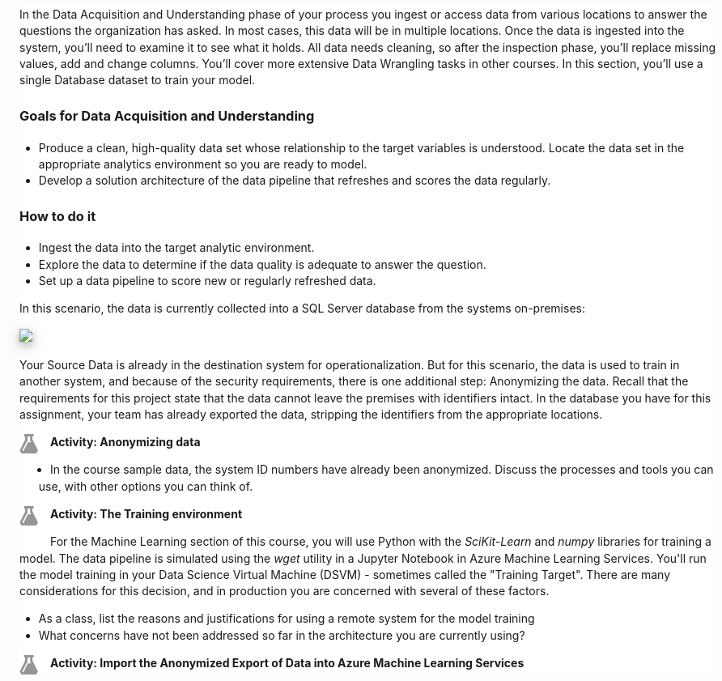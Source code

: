 In the Data Acquisition and Understanding phase of your process you ingest or access data from various locations to answer the questions the organization has asked. In most cases, this data will be in multiple locations. Once the data is ingested into the system, you’ll need to examine it to see what it holds. All data needs cleaning, so after the inspection phase, you’ll replace missing values, add and change columns. You’ll cover more extensive Data Wrangling tasks in other courses. In this section, you’ll use a single Database dataset to train your model.

### Goals for Data Acquisition and Understanding

- Produce a clean, high-quality data set whose relationship to the target variables is understood. Locate the data set in the appropriate analytics environment so you are ready to model.
- Develop a solution architecture of the data pipeline that refreshes and scores the data regularly.

### How to do it

- Ingest the data into the target analytic environment.
- Explore the data to determine if the data quality is adequate to answer the question.
- Set up a data pipeline to score new or regularly refreshed data.

In this scenario, the data is currently collected into a SQL Server database from the systems on-premises:

<img style="height: 600; box-shadow: 0 4px 8px 0 rgba(0, 0, 0, 0.2), 0 6px 20px 0 rgba(0, 0, 0, 0.19);" src="./graphics/ContosoManufacturingProcess.png">

Your Source Data is already in the destination system for operationalization. But for this scenario, the data is used to train in another system, and because of the security requirements, there is one additional step: Anonymizing the data. Recall that the requirements for this project state that the data cannot leave the premises with identifiers intact. In the database you have for this assignment, your team has already exported the data, stripping the identifiers from the appropriate locations.

<p><img style="float: left; margin: 0px 15px 15px 0px;" src="./graphics/aml-logo.png"><b>Activity: Anonymizing data</b></p>

- In the course sample data, the system ID numbers have already been anonymized. Discuss the processes and tools you can use, with other options you can think of.

<p><img style="float: left; margin: 0px 15px 15px 0px;" src="./graphics/aml-logo.png"><b>Activity: The Training environment </b></p>

For the Machine Learning section of this course, you will use Python with the *SciKit-Learn* and *numpy* libraries for training a model. The data pipeline is simulated using the *wget* utility in a Jupyter Notebook in Azure Machine Learning Services. You'll run the model training in your Data Science Virtual Machine (DSVM) - sometimes called the "Training Target". There are many considerations for this decision, and in production you are concerned with several of these factors.

- As a class, list the reasons and justifications for using a remote system for the model training
- What concerns have not been addressed so far in the architecture you are currently using?


<p><img style="float: left; margin: 0px 15px 15px 0px;" src="./graphics/aml-logo.png"><b>Activity: Import the Anonymized Export of Data into Azure Machine Learning Services</b></p>
